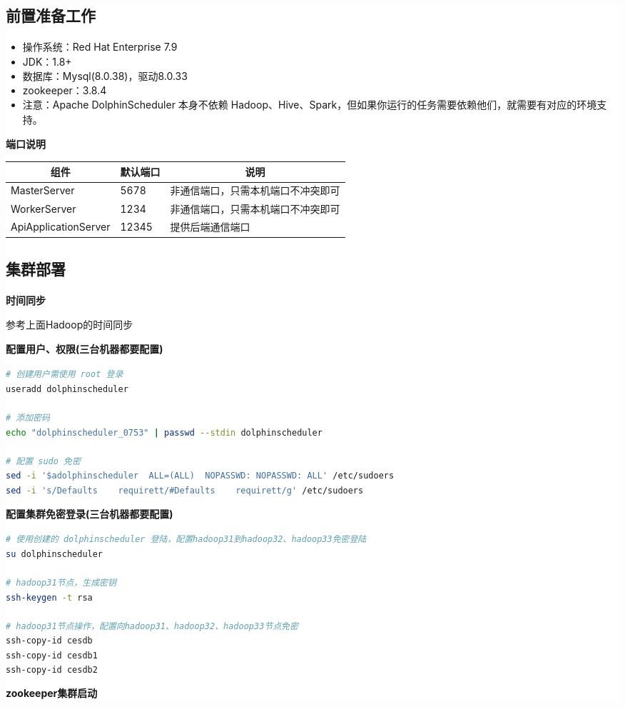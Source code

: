 ## 前置准备工作

- 操作系统：Red Hat Enterprise 7.9
- JDK：1.8+
- 数据库：Mysql(8.0.38)，驱动8.0.33
- zookeeper：3.8.4
- 注意：Apache DolphinScheduler 本身不依赖 Hadoop、Hive、Spark，但如果你运行的任务需要依赖他们，就需要有对应的环境支持。

**端口说明**

| 组件                 | 默认端口 | 说明                               |
| -------------------- | -------- | ---------------------------------- |
| MasterServer         | 5678     | 非通信端口，只需本机端口不冲突即可 |
| WorkerServer         | 1234     | 非通信端口，只需本机端口不冲突即可 |
| ApiApplicationServer | 12345    | 提供后端通信端口                   |

## 集群部署

**时间同步**

参考上面Hadoop的时间同步

**配置用户、权限(三台机器都要配置)**

```bash
# 创建用户需使用 root 登录
useradd dolphinscheduler

# 添加密码
echo "dolphinscheduler_0753" | passwd --stdin dolphinscheduler

# 配置 sudo 免密
sed -i '$adolphinscheduler  ALL=(ALL)  NOPASSWD: NOPASSWD: ALL' /etc/sudoers
sed -i 's/Defaults    requirett/#Defaults    requirett/g' /etc/sudoers
```

**配置集群免密登录(三台机器都要配置)**

```bash
# 使用创建的 dolphinscheduler 登陆，配置hadoop31到hadoop32、hadoop33免密登陆
su dolphinscheduler

# hadoop31节点，生成密钥
ssh-keygen -t rsa

# hadoop31节点操作，配置向hadoop31、hadoop32、hadoop33节点免密
ssh-copy-id cesdb
ssh-copy-id cesdb1
ssh-copy-id cesdb2

```

**zookeeper集群启动**
